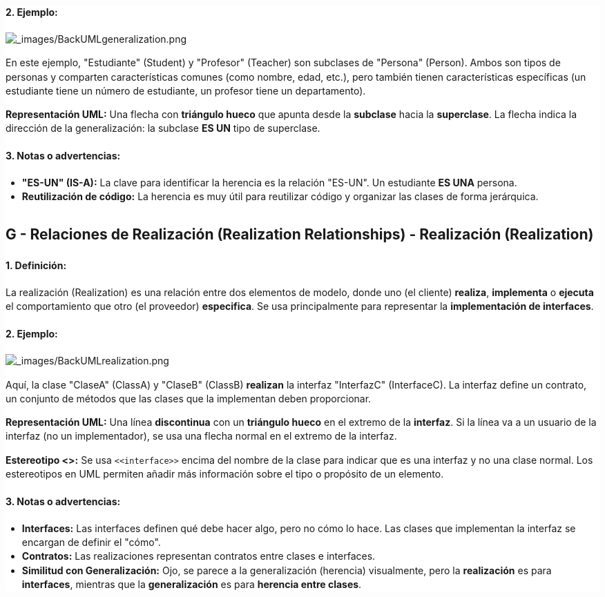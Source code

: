 #### 2. **Ejemplo:**

![_images/BackUMLgeneralization.png](https://opendsa-server.cs.vt.edu/ODSA/Books/Everything/html/_images/BackUMLgeneralization.png)

En este ejemplo, "Estudiante" (Student) y "Profesor" (Teacher) son subclases de "Persona" (Person). Ambos son tipos de personas y comparten características comunes (como nombre, edad, etc.), pero también tienen características específicas (un estudiante tiene un número de estudiante, un profesor tiene un departamento).

**Representación UML:** Una flecha con **triángulo hueco** que apunta desde la **subclase** hacia la **superclase**. La flecha indica la dirección de la generalización: la subclase **ES UN** tipo de superclase.

#### 3. **Notas o advertencias:**

- **"ES-UN" (IS-A):** La clave para identificar la herencia es la relación "ES-UN". Un estudiante **ES UNA** persona.
- **Reutilización de código:** La herencia es muy útil para reutilizar código y organizar las clases de forma jerárquica.

## G - Relaciones de Realización (Realization Relationships) - Realización (Realization)

#### 1. **Definición:**

La realización (Realization) es una relación entre dos elementos de modelo, donde uno (el cliente) **realiza**, **implementa** o **ejecuta** el comportamiento que otro (el proveedor) **especifica**. Se usa principalmente para representar la **implementación de interfaces**.

#### 2. **Ejemplo:**

![_images/BackUMLrealization.png](https://opendsa-server.cs.vt.edu/ODSA/Books/Everything/html/_images/BackUMLrealization.png)

Aquí, la clase "ClaseA" (ClassA) y "ClaseB" (ClassB) **realizan** la interfaz "InterfazC" (InterfaceC). La interfaz define un contrato, un conjunto de métodos que las clases que la implementan deben proporcionar.

**Representación UML:** Una línea **discontinua** con un **triángulo hueco** en el extremo de la **interfaz**. Si la línea va a un usuario de la interfaz (no un implementador), se usa una flecha normal en el extremo de la interfaz.

**Estereotipo <<interface>>:** Se usa `<<interface>>` encima del nombre de la clase para indicar que es una interfaz y no una clase normal. Los estereotipos en UML permiten añadir más información sobre el tipo o propósito de un elemento.

#### 3. **Notas o advertencias:**

- **Interfaces:** Las interfaces definen qué debe hacer algo, pero no cómo lo hace. Las clases que implementan la interfaz se encargan de definir el "cómo".
- **Contratos:** Las realizaciones representan contratos entre clases e interfaces.
- **Similitud con Generalización:** Ojo, se parece a la generalización (herencia) visualmente, pero la **realización** es para **interfaces**, mientras que la **generalización** es para **herencia entre clases**.
